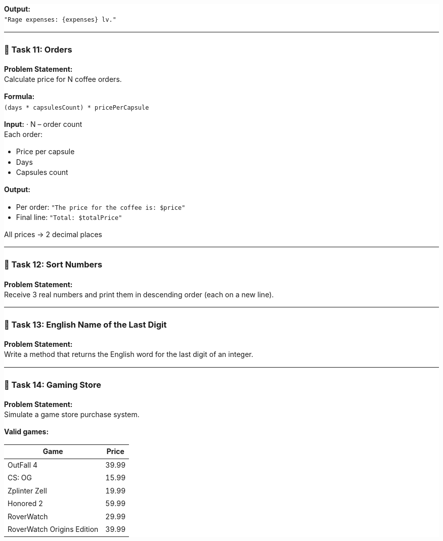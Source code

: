**Output:**  
`"Rage expenses: {expenses} lv."`

---

### 📝 Task 11: Orders  
**Problem Statement:**  
Calculate price for N coffee orders.

**Formula:**  
`(days * capsulesCount) * pricePerCapsule`

**Input:**
· N – order count  
Each order:  
- Price per capsule  
- Days  
- Capsules count  

**Output:**  
- Per order: `"The price for the coffee is: $price"`  
- Final line: `"Total: $totalPrice"`  

All prices → 2 decimal places

---

### 📝 Task 12: Sort Numbers  
**Problem Statement:**  
Receive 3 real numbers and print them in descending order (each on a new line).

---

### 📝 Task 13: English Name of the Last Digit  
**Problem Statement:**  
Write a method that returns the English word for the last digit of an integer.

---

### 📝 Task 14: Gaming Store  
**Problem Statement:**  
Simulate a game store purchase system.

**Valid games:**

| Game                        | Price  |
|----------------------------|--------|
| OutFall 4                  | 39.99  |
| CS: OG                     | 15.99  |
| Zplinter Zell              | 19.99  |
| Honored 2                  | 59.99  |
| RoverWatch                 | 29.99  |
| RoverWatch Origins Edition| 39.99  |
